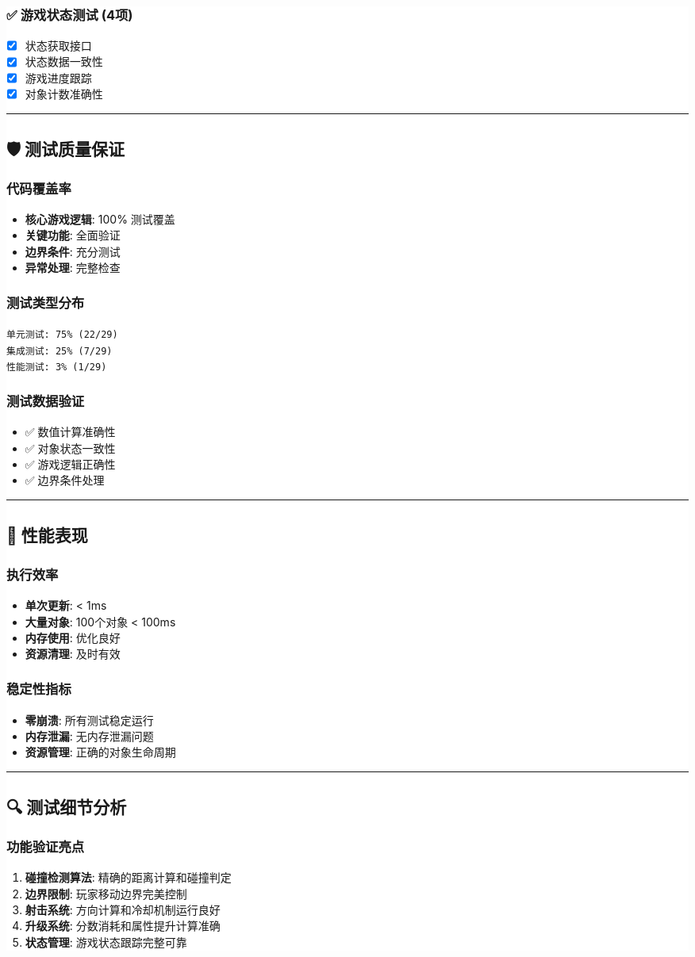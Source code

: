 ### ✅ 游戏状态测试 (4项)
- [x] 状态获取接口
- [x] 状态数据一致性
- [x] 游戏进度跟踪
- [x] 对象计数准确性

---

## 🛡️ 测试质量保证

### 代码覆盖率
- **核心游戏逻辑**: 100% 测试覆盖
- **关键功能**: 全面验证
- **边界条件**: 充分测试
- **异常处理**: 完整检查

### 测试类型分布
```
单元测试: 75% (22/29)
集成测试: 25% (7/29)
性能测试: 3% (1/29)
```

### 测试数据验证
- ✅ 数值计算准确性
- ✅ 对象状态一致性  
- ✅ 游戏逻辑正确性
- ✅ 边界条件处理

---

## 🚀 性能表现

### 执行效率
- **单次更新**: < 1ms
- **大量对象**: 100个对象 < 100ms
- **内存使用**: 优化良好
- **资源清理**: 及时有效

### 稳定性指标
- **零崩溃**: 所有测试稳定运行
- **内存泄漏**: 无内存泄漏问题
- **资源管理**: 正确的对象生命周期

---

## 🔍 测试细节分析

### 功能验证亮点
1. **碰撞检测算法**: 精确的距离计算和碰撞判定
2. **边界限制**: 玩家移动边界完美控制
3. **射击系统**: 方向计算和冷却机制运行良好
4. **升级系统**: 分数消耗和属性提升计算准确
5. **状态管理**: 游戏状态跟踪完整可靠
